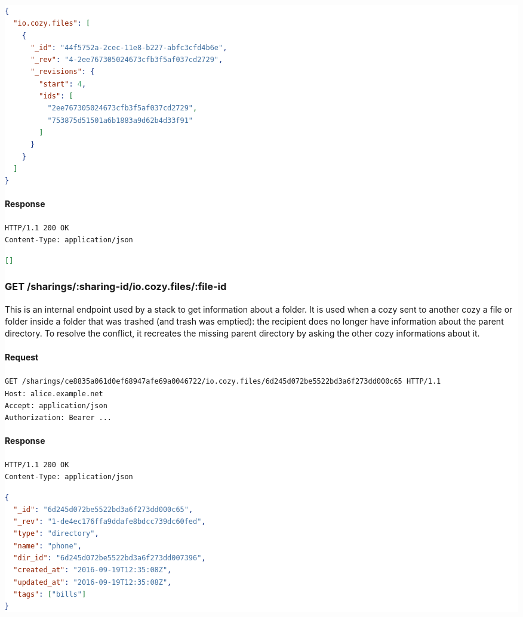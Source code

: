 ```json
{
  "io.cozy.files": [
    {
      "_id": "44f5752a-2cec-11e8-b227-abfc3cfd4b6e",
      "_rev": "4-2ee767305024673cfb3f5af037cd2729",
      "_revisions": {
        "start": 4,
        "ids": [
          "2ee767305024673cfb3f5af037cd2729",
          "753875d51501a6b1883a9d62b4d33f91"
        ]
      }
    }
  ]
}
```

#### Response

```http
HTTP/1.1 200 OK
Content-Type: application/json
```

```json
[]
```

### GET /sharings/:sharing-id/io.cozy.files/:file-id

This is an internal endpoint used by a stack to get information about a folder.
It is used when a cozy sent to another cozy a file or folder inside a folder
that was trashed (and trash was emptied): the recipient does no longer have
information about the parent directory. To resolve the conflict, it recreates
the missing parent directory by asking the other cozy informations about it.

#### Request

```http
GET /sharings/ce8835a061d0ef68947afe69a0046722/io.cozy.files/6d245d072be5522bd3a6f273dd000c65 HTTP/1.1
Host: alice.example.net
Accept: application/json
Authorization: Bearer ...
```

#### Response

```http
HTTP/1.1 200 OK
Content-Type: application/json
```

```json
{
  "_id": "6d245d072be5522bd3a6f273dd000c65",
  "_rev": "1-de4ec176ffa9ddafe8bdcc739dc60fed",
  "type": "directory",
  "name": "phone",
  "dir_id": "6d245d072be5522bd3a6f273dd007396",
  "created_at": "2016-09-19T12:35:08Z",
  "updated_at": "2016-09-19T12:35:08Z",
  "tags": ["bills"]
}
```
